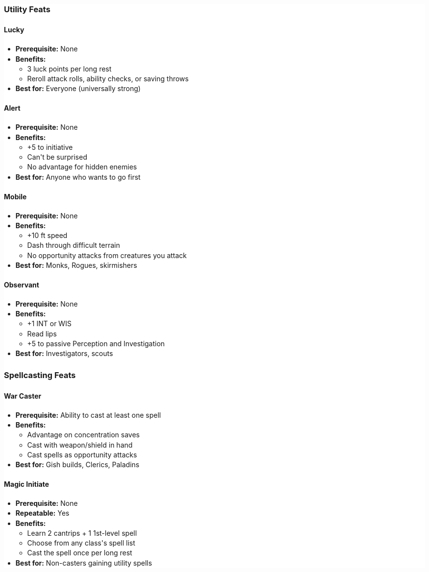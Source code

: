 ### Utility Feats

#### Lucky
- **Prerequisite:** None
- **Benefits:**
  - 3 luck points per long rest
  - Reroll attack rolls, ability checks, or saving throws
- **Best for:** Everyone (universally strong)

#### Alert
- **Prerequisite:** None
- **Benefits:**
  - +5 to initiative
  - Can't be surprised
  - No advantage for hidden enemies
- **Best for:** Anyone who wants to go first

#### Mobile
- **Prerequisite:** None
- **Benefits:**
  - +10 ft speed
  - Dash through difficult terrain
  - No opportunity attacks from creatures you attack
- **Best for:** Monks, Rogues, skirmishers

#### Observant
- **Prerequisite:** None
- **Benefits:**
  - +1 INT or WIS
  - Read lips
  - +5 to passive Perception and Investigation
- **Best for:** Investigators, scouts

### Spellcasting Feats

#### War Caster
- **Prerequisite:** Ability to cast at least one spell
- **Benefits:**
  - Advantage on concentration saves
  - Cast with weapon/shield in hand
  - Cast spells as opportunity attacks
- **Best for:** Gish builds, Clerics, Paladins

#### Magic Initiate
- **Prerequisite:** None
- **Repeatable:** Yes
- **Benefits:**
  - Learn 2 cantrips + 1 1st-level spell
  - Choose from any class's spell list
  - Cast the spell once per long rest
- **Best for:** Non-casters gaining utility spells
